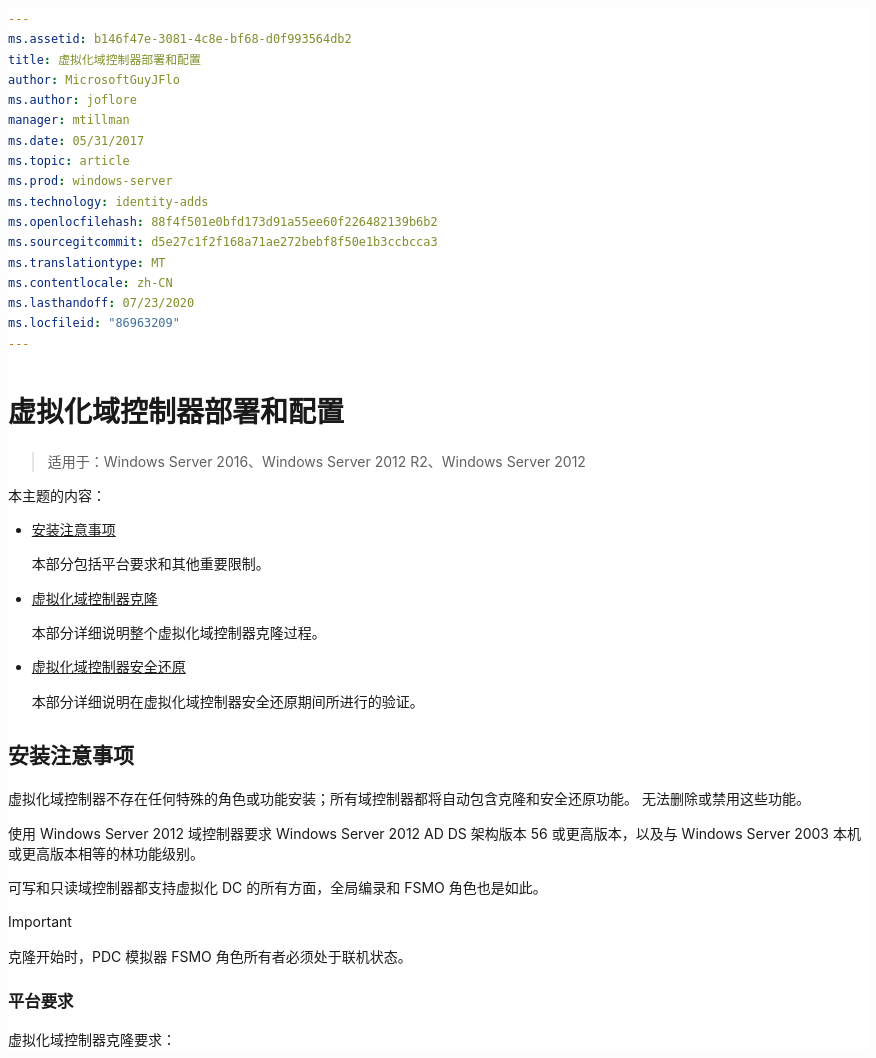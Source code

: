 ```yaml
---
ms.assetid: b146f47e-3081-4c8e-bf68-d0f993564db2
title: 虚拟化域控制器部署和配置
author: MicrosoftGuyJFlo
ms.author: joflore
manager: mtillman
ms.date: 05/31/2017
ms.topic: article
ms.prod: windows-server
ms.technology: identity-adds
ms.openlocfilehash: 88f4f501e0bfd173d91a55ee60f226482139b6b2
ms.sourcegitcommit: d5e27c1f2f168a71ae272bebf8f50e1b3ccbcca3
ms.translationtype: MT
ms.contentlocale: zh-CN
ms.lasthandoff: 07/23/2020
ms.locfileid: "86963209"
---
```

# <a name="virtualized-domain-controller-deployment-and-configuration"></a>虚拟化域控制器部署和配置

>适用于：Windows Server 2016、Windows Server 2012 R2、Windows Server 2012

本主题的内容：  
  
-   [安装注意事项](../../../ad-ds/get-started/virtual-dc/Virtualized-Domain-Controller-Deployment-and-Configuration.md#BKMK_InstallConsiderations)  
  
    本部分包括平台要求和其他重要限制。  
  
-   [虚拟化域控制器克隆](../../../ad-ds/get-started/virtual-dc/Virtualized-Domain-Controller-Deployment-and-Configuration.md#BKMK_VDCCloning)  
  
    本部分详细说明整个虚拟化域控制器克隆过程。  
  
-   [虚拟化域控制器安全还原](../../../ad-ds/get-started/virtual-dc/Virtualized-Domain-Controller-Deployment-and-Configuration.md#BKMK_VDCSafeRestore)  
  
    本部分详细说明在虚拟化域控制器安全还原期间所进行的验证。  
  
## <a name="installation-considerations"></a><a name="BKMK_InstallConsiderations"></a>安装注意事项  
虚拟化域控制器不存在任何特殊的角色或功能安装；所有域控制器都将自动包含克隆和安全还原功能。 无法删除或禁用这些功能。  
  
使用 Windows Server 2012 域控制器要求 Windows Server 2012 AD DS 架构版本 56 或更高版本，以及与 Windows Server 2003 本机或更高版本相等的林功能级别。  
  
可写和只读域控制器都支持虚拟化 DC 的所有方面，全局编录和 FSMO 角色也是如此。  
  
> [!IMPORTANT]  
> 克隆开始时，PDC 模拟器 FSMO 角色所有者必须处于联机状态。  
  
### <a name="platform-requirements"></a><a name="BKMK_PlatformReqs"></a>平台要求  
虚拟化域控制器克隆要求：  
  